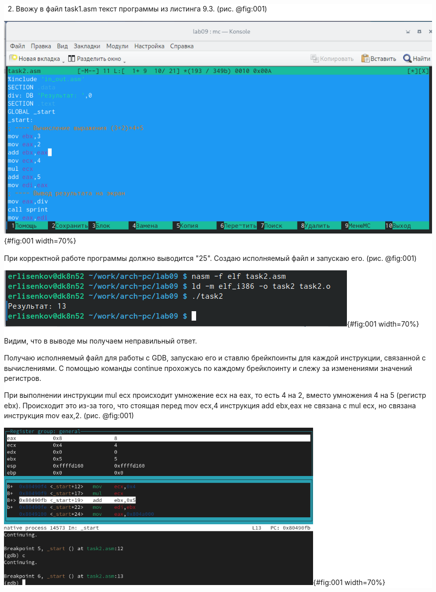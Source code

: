 2. Ввожу в файл task1.asm текст программы из листинга 9.3. (рис. @fig:001)

![Листинг 9.3](image/27.png){#fig:001 width=70%}

При корректной работе программы должно выводится "25". Создаю исполняемый файл и запускаю его. (рис. @fig:001)

![Запуск исполняемого файла](image/28.png){#fig:001 width=70%}

Видим, что в выводе мы получаем неправильный ответ.

Получаю исполняемый файл для работы с GDB, запускаю его и ставлю брейкпоинты для каждой инструкции, связанной с вычислениями. С помощью команды continue прохожусь по каждому брейкпоинту и слежу за изменениями значений регистров.

При выполнении инструкции mul ecx происходит умножение ecx на eаx, то есть 4 на 2, вместо умножения 4 на 5 (регистр ebx). Происходит это из-за того, что стоящая перед mov ecx,4 инструкция add ebx,eax не связана с mul ecx, но связана инструкция mov eax,2. (рис. @fig:001)

![Причина ошибки](image/29.png){#fig:001 width=70%}
